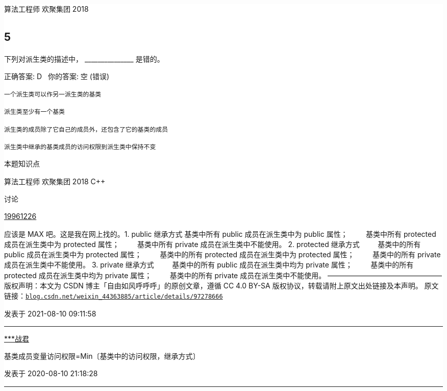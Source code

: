 算法工程师 欢聚集团 2018

## 5

下列对派生类的描述中， _______________ 是错的。

正确答案: D   你的答案: 空 (错误)

```cpp
一个派生类可以作另一派生类的基类
```

```cpp
派生类至少有一个基类
```

```cpp
派生类的成员除了它自己的成员外，还包含了它的基类的成员
```

```cpp
派生类中继承的基类成员的访问权限到派生类中保持不变
```

本题知识点

算法工程师 欢聚集团 2018 C++

讨论

[19961226](https://www.nowcoder.com/profile/2152511)

应该是 MAX 吧。这是我在网上找的。1\. public 继承方式
基类中所有 public 成员在派生类中为 public 属性；
        基类中所有 protected 成员在派生类中为 protected 属性；
        基类中所有 private 成员在派生类中不能使用。 2\. protected 继承方式
        基类中的所有 public 成员在派生类中为 protected 属性；
        基类中的所有 protected 成员在派生类中为 protected 属性；
        基类中的所有 private 成员在派生类中不能使用。
3\. private 继承方式
        基类中的所有 public 成员在派生类中均为 private 属性；
        基类中的所有 protected 成员在派生类中均为 private 属性；
        基类中的所有 private 成员在派生类中不能使用。
————————————————
版权声明：本文为 CSDN 博主「自由如风呼呼呼」的原创文章，遵循 CC 4.0 BY-SA 版权协议，转载请附上原文出处链接及本声明。
原文链接：[`blog.csdn.net/weixin_44363885/article/details/97278666`](https://blog.csdn.net/weixin_44363885/article/details/97278666) 

发表于 2021-08-10 09:11:58

* * *

[***战君](https://www.nowcoder.com/profile/608883551)

基类成员变量访问权限=Min〔基类中的访问权限，继承方式〕

发表于 2020-08-10 21:18:28

* * *
